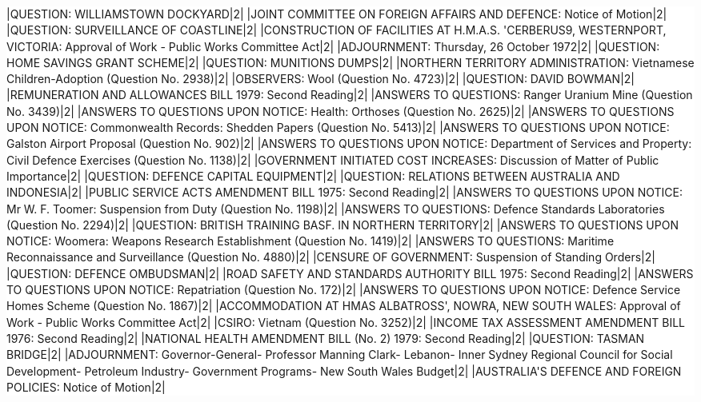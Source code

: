 |QUESTION: WILLIAMSTOWN DOCKYARD|2|
|JOINT COMMITTEE ON FOREIGN AFFAIRS AND DEFENCE: Notice of Motion|2|
|QUESTION: SURVEILLANCE OF COASTLINE|2|
|CONSTRUCTION OF FACILITIES AT H.M.A.S. 'CERBERUS9, WESTERNPORT, VICTORIA: Approval of Work - Public Works Committee Act|2|
|ADJOURNMENT: Thursday, 26 October 1972|2|
|QUESTION: HOME SAVINGS GRANT SCHEME|2|
|QUESTION: MUNITIONS DUMPS|2|
|NORTHERN TERRITORY ADMINISTRATION: Vietnamese Children-Adoption (Question No. 2938)|2|
|OBSERVERS: Wool (Question No. 4723)|2|
|QUESTION: DAVID BOWMAN|2|
|REMUNERATION AND ALLOWANCES BILL 1979: Second Reading|2|
|ANSWERS TO QUESTIONS: Ranger Uranium Mine (Question No. 3439)|2|
|ANSWERS TO QUESTIONS UPON NOTICE: Health: Orthoses (Question No. 2625)|2|
|ANSWERS TO QUESTIONS UPON NOTICE: Commonwealth Records: Shedden Papers (Question No. 5413)|2|
|ANSWERS TO QUESTIONS UPON NOTICE: Galston Airport Proposal (Question No. 902)|2|
|ANSWERS TO QUESTIONS UPON NOTICE: Department of Services and Property: Civil Defence Exercises (Question No. 1138)|2|
|GOVERNMENT INITIATED COST INCREASES: Discussion of Matter of Public Importance|2|
|QUESTION: DEFENCE CAPITAL EQUIPMENT|2|
|QUESTION: RELATIONS BETWEEN AUSTRALIA AND INDONESIA|2|
|PUBLIC SERVICE ACTS AMENDMENT BILL 1975: Second Reading|2|
|ANSWERS TO QUESTIONS UPON NOTICE: Mr W. F. Toomer: Suspension from Duty (Question No. 1198)|2|
|ANSWERS TO QUESTIONS: Defence Standards Laboratories (Question No. 2294)|2|
|QUESTION: BRITISH TRAINING BASF. IN NORTHERN TERRITORY|2|
|ANSWERS TO QUESTIONS UPON NOTICE: Woomera: Weapons Research Establishment (Question No. 1419)|2|
|ANSWERS TO QUESTIONS: Maritime Reconnaissance and Surveillance (Question No. 4880)|2|
|CENSURE OF GOVERNMENT: Suspension of Standing Orders|2|
|QUESTION: DEFENCE OMBUDSMAN|2|
|ROAD SAFETY AND STANDARDS AUTHORITY BILL 1975: Second Reading|2|
|ANSWERS TO QUESTIONS UPON NOTICE: Repatriation (Question No. 172)|2|
|ANSWERS TO QUESTIONS UPON NOTICE: Defence Service Homes Scheme (Question No. 1867)|2|
|ACCOMMODATION AT HMAS ALBATROSS', NOWRA, NEW SOUTH WALES: Approval of Work - Public Works Committee Act|2|
|CSIRO: Vietnam (Question No. 3252)|2|
|INCOME TAX ASSESSMENT AMENDMENT BILL 1976: Second Reading|2|
|NATIONAL HEALTH AMENDMENT BILL (No. 2) 1979: Second Reading|2|
|QUESTION: TASMAN BRIDGE|2|
|ADJOURNMENT: Governor-General- Professor Manning Clark- Lebanon- Inner Sydney Regional Council for Social Development- Petroleum Industry- Government Programs- New South Wales Budget|2|
|AUSTRALIA'S DEFENCE AND FOREIGN POLICIES: Notice of Motion|2|
